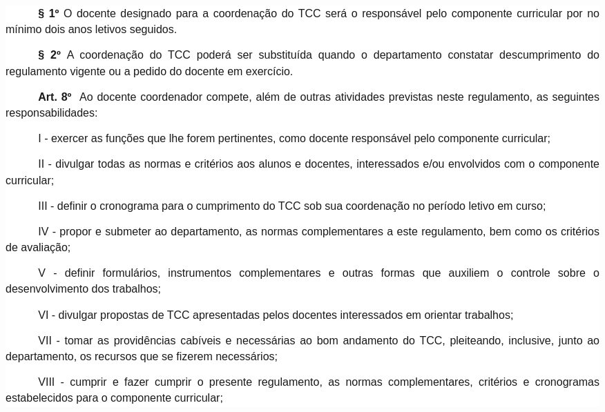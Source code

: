 <p class=MsoNormal style='text-align:justify;text-indent:35.45pt'><b
style='mso-bidi-font-weight:normal'><span style='font-size:12.0pt;font-family:
Arial'>§ 1º </span></b><span style='font-size:12.0pt;font-family:Arial'>O docente
designado para a coordenação do TCC será o responsável pelo componente
curricular por no mínimo dois anos letivos seguidos.<b style='mso-bidi-font-weight:
normal'><o:p></o:p></b></span></p>

<p class=MsoNormal style='text-align:justify;text-indent:35.45pt'><b
style='mso-bidi-font-weight:normal'><span style='font-size:12.0pt;font-family:
Arial'>§ 2º </span></b><span style='font-size:12.0pt;font-family:Arial'>A coordenação
do TCC poderá ser substituída quando o departamento constatar descumprimento do
regulamento vigente ou a pedido do docente em exercício. <o:p></o:p></span></p>

<p class=MsoNormal style='text-align:justify;text-indent:35.45pt'><b
style='mso-bidi-font-weight:normal'><span style='font-size:12.0pt;font-family:
Arial'>Art. 8º <span style='mso-spacerun:yes'> </span></span></b><span
style='font-size:12.0pt;font-family:Arial'>Ao docente coordenador compete, além
de outras atividades previstas neste regulamento, as seguintes
responsabilidades:<o:p></o:p></span></p>

<p class=MsoNormal style='text-align:justify;text-indent:35.45pt;tab-stops:
1.0cm'><span style='font-size:12.0pt;font-family:Arial'>I - exercer as funções
que lhe forem pertinentes, como docente responsável pelo componente curricular;<o:p></o:p></span></p>

<p class=MsoNormal style='text-align:justify;text-indent:35.45pt;tab-stops:
1.0cm'><span style='font-size:12.0pt;font-family:Arial'>II - divulgar todas as
normas e critérios aos alunos e docentes, interessados e/ou envolvidos com o
componente curricular;<o:p></o:p></span></p>

<p class=MsoNormal style='text-align:justify;text-indent:35.45pt;tab-stops:
1.0cm'><span style='font-size:12.0pt;font-family:Arial'>III - definir o
cronograma para o cumprimento do TCC sob sua coordenação no período letivo em
curso;<o:p></o:p></span></p>

<p class=MsoNormal style='text-align:justify;text-indent:35.45pt;tab-stops:
1.0cm'><span style='font-size:12.0pt;font-family:Arial'>IV - propor e submeter
ao departamento, as normas complementares a este regulamento, bem como os
critérios de avaliação;<o:p></o:p></span></p>

<p class=MsoNormal style='text-align:justify;text-indent:35.45pt;tab-stops:
1.0cm'><span style='font-size:12.0pt;font-family:Arial'>V - definir
formulários, instrumentos complementares e outras formas que auxiliem o
controle sobre o desenvolvimento dos trabalhos;<o:p></o:p></span></p>

<p class=MsoNormal style='text-align:justify;text-indent:35.45pt;tab-stops:
1.0cm'><span style='font-size:12.0pt;font-family:Arial'>VI - divulgar propostas
de TCC apresentadas pelos docentes interessados em orientar trabalhos;<o:p></o:p></span></p>

<p class=MsoNormal style='text-align:justify;text-indent:35.45pt;tab-stops:
1.0cm'><span style='font-size:12.0pt;font-family:Arial'>VII - tomar as
providências cabíveis e necessárias ao bom andamento do TCC, pleiteando,
inclusive, junto ao departamento, os recursos que se fizerem necessários;<o:p></o:p></span></p>

<p class=MsoNormal style='text-align:justify;text-indent:35.45pt;tab-stops:
1.0cm'><span style='font-size:12.0pt;font-family:Arial'>VIII - cumprir e fazer
cumprir o presente regulamento, as normas complementares, critérios e
cronogramas estabelecidos para o componente curricular;<o:p></o:p></span></p>
